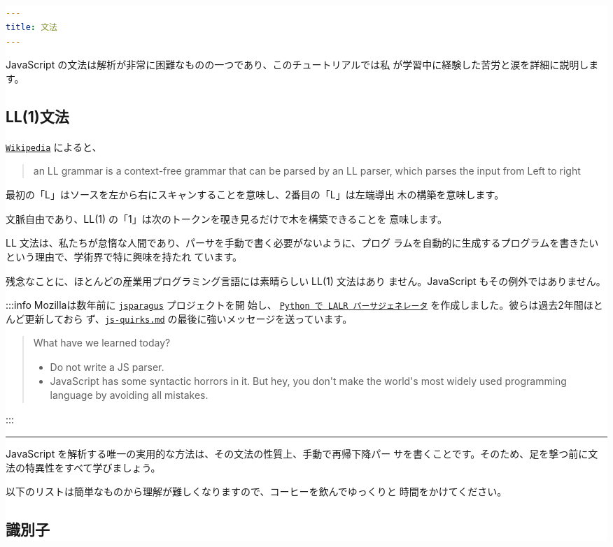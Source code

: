 ```yaml
---
title: 文法
---
```


JavaScript の文法は解析が非常に困難なものの一つであり、このチュートリアルでは私
が学習中に経験した苦労と涙を詳細に説明します。

## LL(1)文法

[`Wikipedia`](https://en.wikipedia.org/wiki/LL_grammar) によると、

> an LL grammar is a context-free grammar that can be parsed by an LL parser,
> which parses the input from Left to right

最初の「L」はソースを左から右にスキャンすることを意味し、2番目の「L」は左端導出
木の構築を意味します。

文脈自由であり、LL(1) の「1」は次のトークンを覗き見るだけで木を構築できることを
意味します。

LL 文法は、私たちが怠惰な人間であり、パーサを手動で書く必要がないように、プログ
ラムを自動的に生成するプログラムを書きたいという理由で、学術界で特に興味を持たれ
ています。

残念なことに、ほとんどの産業用プログラミング言語には素晴らしい LL(1) 文法はあり
ません。JavaScript もその例外ではありません。

:::info Mozillaは数年前に
[`jsparagus`](https://github.com/mozilla-spidermonkey/jsparagus) プロジェクトを開
始し、
[`Python で LALR パーサジェネレータ`](https://github.com/mozilla-spidermonkey/jsparagus/tree/master/jsparagus)
を作成しました。彼らは過去2年間ほとんど更新しておら
ず、[`js-quirks.md`](https://github.com/mozilla-spidermonkey/jsparagus/blob/master/js-quirks.md)
の最後に強いメッセージを送っています。

> What have we learned today?
>
> -   Do not write a JS parser.
> -   JavaScript has some syntactic horrors in it. But hey, you don't make the
>     world's most widely used programming language by avoiding all mistakes.

:::

---

JavaScript を解析する唯一の実用的な方法は、その文法の性質上、手動で再帰下降パー
サを書くことです。そのため、足を撃つ前に文法の特異性をすべて学びましょう。

以下のリストは簡単なものから理解が難しくなりますので、コーヒーを飲んでゆっくりと
時間をかけてください。

## 識別子
